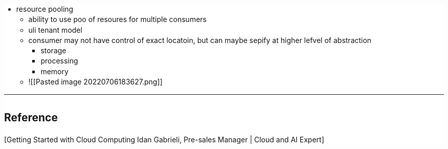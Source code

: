 - resource pooling
	- ability to use poo of resoures for multiple consumers
	- uli tenant model
	- consumer may not have control of exact locatoin, but can maybe sepify at higher lefvel of abstraction 
		- storage
		- processing
		- memory
	- ![[Pasted image 20220706183627.png]]











---


## Reference

[Getting Started with Cloud Computing
Idan Gabrieli, Pre-sales Manager | Cloud and AI Expert]